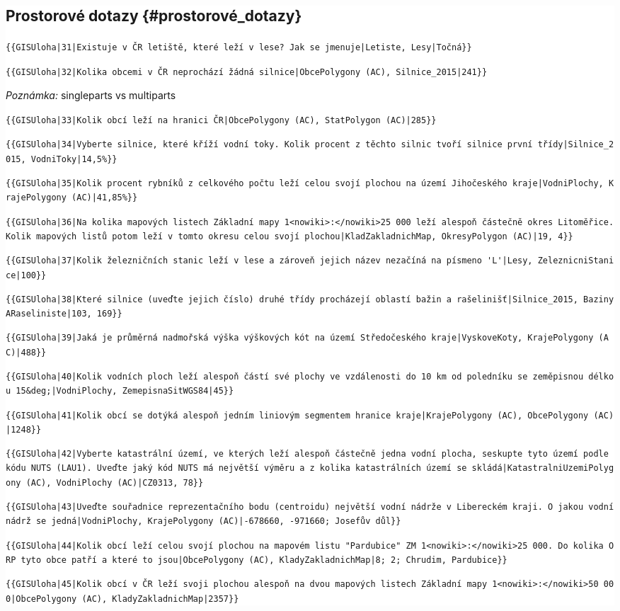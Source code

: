 ## Prostorové dotazy {#prostorové_dotazy}

```{=mediawiki}
{{GISUloha|31|Existuje v ČR letiště, které leží v lese? Jak se jmenuje|Letiste, Lesy|Točná}}
```
```{=mediawiki}
{{GISUloha|32|Kolika obcemi v ČR neprochází žádná silnice|ObcePolygony (AC), Silnice_2015|241}}
```
*Poznámka:* singleparts vs multiparts

```{=mediawiki}
{{GISUloha|33|Kolik obcí leží na hranici ČR|ObcePolygony (AC), StatPolygon (AC)|285}}
```
```{=mediawiki}
{{GISUloha|34|Vyberte silnice, které kříží vodní toky. Kolik procent z těchto silnic tvoří silnice první třídy|Silnice_2015, VodniToky|14,5%}}
```
```{=mediawiki}
{{GISUloha|35|Kolik procent rybníků z celkového počtu leží celou svojí plochou na území Jihočeského kraje|VodniPlochy, KrajePolygony (AC)|41,85%}}
```
```{=mediawiki}
{{GISUloha|36|Na kolika mapových listech Základní mapy 1<nowiki>:</nowiki>25 000 leží alespoň částečně okres Litoměřice. Kolik mapových listů potom leží v tomto okresu celou svojí plochou|KladZakladnichMap, OkresyPolygon (AC)|19, 4}}
```
```{=mediawiki}
{{GISUloha|37|Kolik železničních stanic leží v lese a zároveň jejich název nezačíná na písmeno 'L'|Lesy, ZeleznicniStanice|100}}
```
```{=mediawiki}
{{GISUloha|38|Které silnice (uveďte jejich číslo) druhé třídy procházejí oblastí bažin a rašelinišť|Silnice_2015, BazinyARaseliniste|103, 169}}
```
```{=mediawiki}
{{GISUloha|39|Jaká je průměrná nadmořská výška výškových kót na území Středočeského kraje|VyskoveKoty, KrajePolygony (AC)|488}}
```
```{=mediawiki}
{{GISUloha|40|Kolik vodních ploch leží alespoň částí své plochy ve vzdálenosti do 10 km od poledníku se zeměpisnou délkou 15&deg;|VodniPlochy, ZemepisnaSitWGS84|45}}
```
```{=mediawiki}
{{GISUloha|41|Kolik obcí se dotýká alespoň jedním liniovým segmentem hranice kraje|KrajePolygony (AC), ObcePolygony (AC)|1248}}
```
```{=mediawiki}
{{GISUloha|42|Vyberte katastrální území, ve kterých leží alespoň částečně jedna vodní plocha, seskupte tyto území podle kódu NUTS (LAU1). Uveďte jaký kód NUTS má největší výměru a z kolika katastrálních území se skládá|KatastralniUzemiPolygony (AC), VodniPlochy (AC)|CZ0313, 78}}
```
```{=mediawiki}
{{GISUloha|43|Uveďte souřadnice reprezentačního bodu (centroidu) největší vodní nádrže v Libereckém kraji. O jakou vodní nádrž se jedná|VodniPlochy, KrajePolygony (AC)|-678660, -971660; Josefův důl}}
```
```{=mediawiki}
{{GISUloha|44|Kolik obcí leží celou svojí plochou na mapovém listu "Pardubice" ZM 1<nowiki>:</nowiki>25 000. Do kolika ORP tyto obce patří a které to jsou|ObcePolygony (AC), KladyZakladnichMap|8; 2; Chrudim, Pardubice}}
```
```{=mediawiki}
{{GISUloha|45|Kolik obcí v ČR leží svoji plochou alespoň na dvou mapových listech Základní mapy 1<nowiki>:</nowiki>50 000|ObcePolygony (AC), KladyZakladnichMap|2357}}
```
